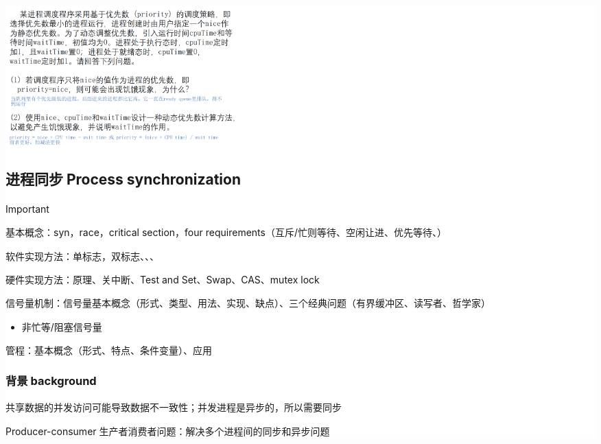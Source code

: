<img src="./assets/image-20241021102905818.png" alt="image-20241021102905818" style="zoom: 33%;" />

## 进程同步 Process synchronization

> [!IMPORTANT]
>
> 基本概念：syn，race，critical section，four requirements（互斥/忙则等待、空闲让进、优先等待、）
>
> 软件实现方法：单标志，双标志、、、
>
> 硬件实现方法：原理、关中断、Test and Set、Swap、CAS、mutex lock
>
> 信号量机制：信号量基本概念（形式、类型、用法、实现、缺点）、三个经典问题（有界缓冲区、读写者、哲学家）
>
> - 非忙等/阻塞信号量
>
> 管程：基本概念（形式、特点、条件变量）、应用

### 背景 background

共享数据的并发访问可能导致数据不一致性；并发进程是异步的，所以需要同步

Producer-consumer 生产者消费者问题：解决多个进程间的同步和异步问题
